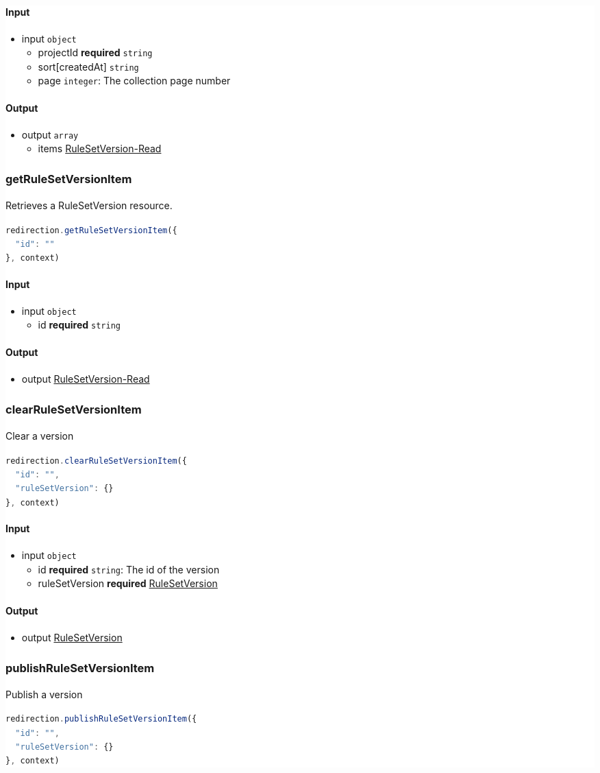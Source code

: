 #### Input
* input `object`
  * projectId **required** `string`
  * sort[createdAt] `string`
  * page `integer`: The collection page number

#### Output
* output `array`
  * items [RuleSetVersion-Read](#rulesetversion-read)

### getRuleSetVersionItem
Retrieves a RuleSetVersion resource.


```js
redirection.getRuleSetVersionItem({
  "id": ""
}, context)
```

#### Input
* input `object`
  * id **required** `string`

#### Output
* output [RuleSetVersion-Read](#rulesetversion-read)

### clearRuleSetVersionItem
Clear a version


```js
redirection.clearRuleSetVersionItem({
  "id": "",
  "ruleSetVersion": {}
}, context)
```

#### Input
* input `object`
  * id **required** `string`: The id of the version
  * ruleSetVersion **required** [RuleSetVersion](#rulesetversion)

#### Output
* output [RuleSetVersion](#rulesetversion)

### publishRuleSetVersionItem
Publish a version


```js
redirection.publishRuleSetVersionItem({
  "id": "",
  "ruleSetVersion": {}
}, context)
```
